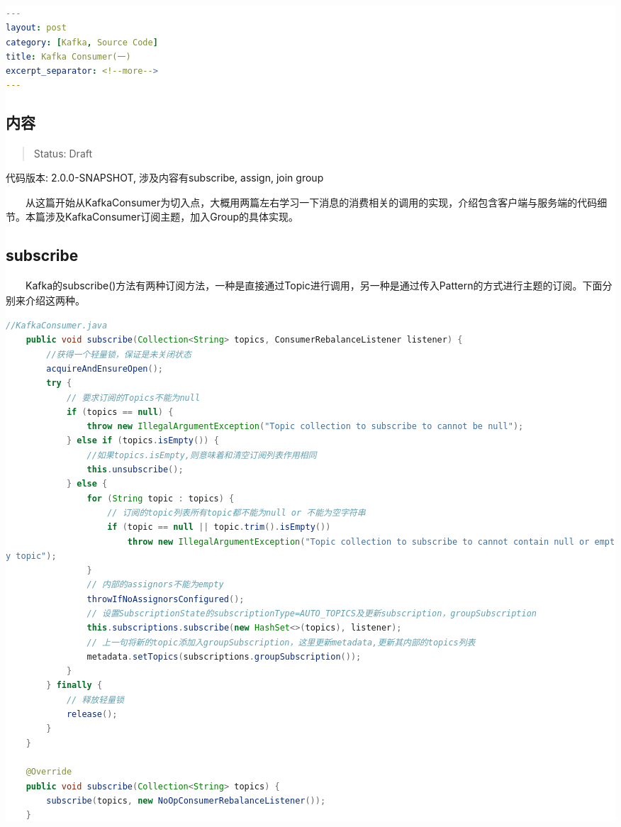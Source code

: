 ```yaml
---
layout: post
category: [Kafka, Source Code]
title: Kafka Consumer(一)
excerpt_separator: <!--more-->
---
```


## 内容 
>Status: Draft

  代码版本: 2.0.0-SNAPSHOT, 涉及内容有subscribe, assign, join group

　　从这篇开始从KafkaConsumer为切入点，大概用两篇左右学习一下消息的消费相关的调用的实现，介绍包含客户端与服务端的代码细节。本篇涉及KafkaConsumer订阅主题，加入Group的具体实现。

## <a id="subscribe">subscribe</a>


　　Kafka的subscribe()方法有两种订阅方法，一种是直接通过Topic进行调用，另一种是通过传入Pattern的方式进行主题的订阅。下面分别来介绍这两种。

```java
//KafkaConsumer.java
    public void subscribe(Collection<String> topics, ConsumerRebalanceListener listener) {
        //获得一个轻量锁，保证是未关闭状态
        acquireAndEnsureOpen();
        try {
            // 要求订阅的Topics不能为null
            if (topics == null) {
                throw new IllegalArgumentException("Topic collection to subscribe to cannot be null");
            } else if (topics.isEmpty()) {
                //如果topics.isEmpty,则意味着和清空订阅列表作用相同
                this.unsubscribe();
            } else {
                for (String topic : topics) {
                    // 订阅的topic列表所有topic都不能为null or 不能为空字符串
                    if (topic == null || topic.trim().isEmpty())
                        throw new IllegalArgumentException("Topic collection to subscribe to cannot contain null or empty topic");
                }
                // 内部的assignors不能为empty
                throwIfNoAssignorsConfigured();
                // 设置SubscriptionState的subscriptionType=AUTO_TOPICS及更新subscription，groupSubscription
                this.subscriptions.subscribe(new HashSet<>(topics), listener);
                // 上一句将新的topic添加入groupSubscription，这里更新metadata,更新其内部的topics列表
                metadata.setTopics(subscriptions.groupSubscription());
            }
        } finally {
            // 释放轻量锁
            release();
        }
    }

    @Override
    public void subscribe(Collection<String> topics) {
        subscribe(topics, new NoOpConsumerRebalanceListener());
    }

```
